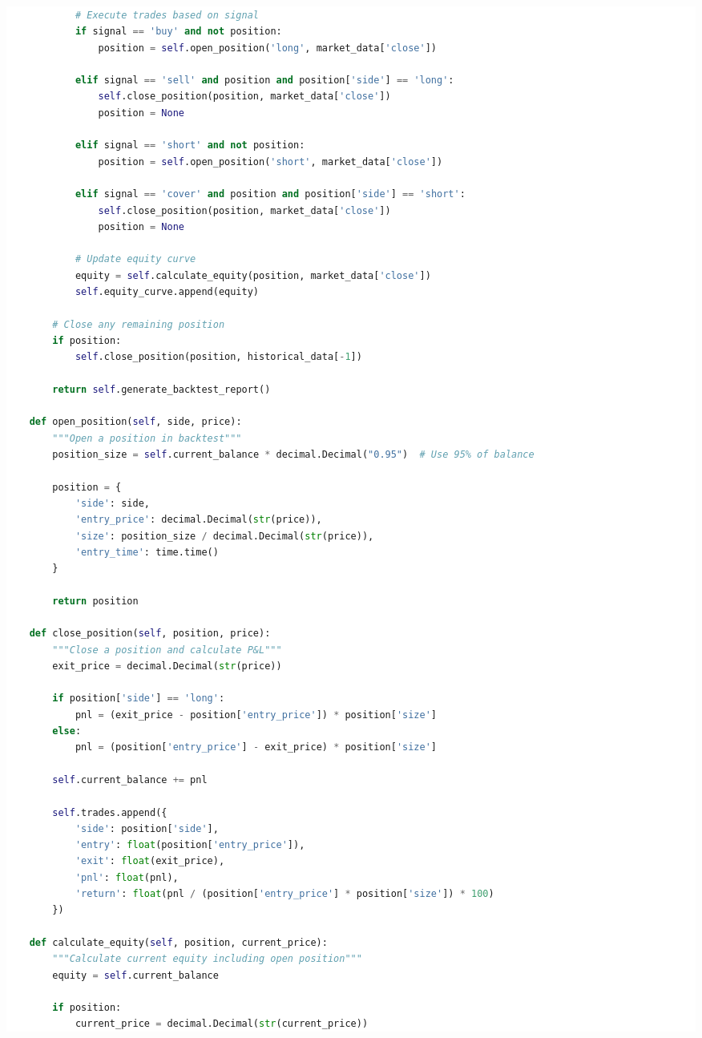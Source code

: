 ```python
            # Execute trades based on signal
            if signal == 'buy' and not position:
                position = self.open_position('long', market_data['close'])
                
            elif signal == 'sell' and position and position['side'] == 'long':
                self.close_position(position, market_data['close'])
                position = None
                
            elif signal == 'short' and not position:
                position = self.open_position('short', market_data['close'])
                
            elif signal == 'cover' and position and position['side'] == 'short':
                self.close_position(position, market_data['close'])
                position = None
            
            # Update equity curve
            equity = self.calculate_equity(position, market_data['close'])
            self.equity_curve.append(equity)
        
        # Close any remaining position
        if position:
            self.close_position(position, historical_data[-1])
        
        return self.generate_backtest_report()
    
    def open_position(self, side, price):
        """Open a position in backtest"""
        position_size = self.current_balance * decimal.Decimal("0.95")  # Use 95% of balance
        
        position = {
            'side': side,
            'entry_price': decimal.Decimal(str(price)),
            'size': position_size / decimal.Decimal(str(price)),
            'entry_time': time.time()
        }
        
        return position
    
    def close_position(self, position, price):
        """Close a position and calculate P&L"""
        exit_price = decimal.Decimal(str(price))
        
        if position['side'] == 'long':
            pnl = (exit_price - position['entry_price']) * position['size']
        else:
            pnl = (position['entry_price'] - exit_price) * position['size']
        
        self.current_balance += pnl
        
        self.trades.append({
            'side': position['side'],
            'entry': float(position['entry_price']),
            'exit': float(exit_price),
            'pnl': float(pnl),
            'return': float(pnl / (position['entry_price'] * position['size']) * 100)
        })
    
    def calculate_equity(self, position, current_price):
        """Calculate current equity including open position"""
        equity = self.current_balance
        
        if position:
            current_price = decimal.Decimal(str(current_price))
```